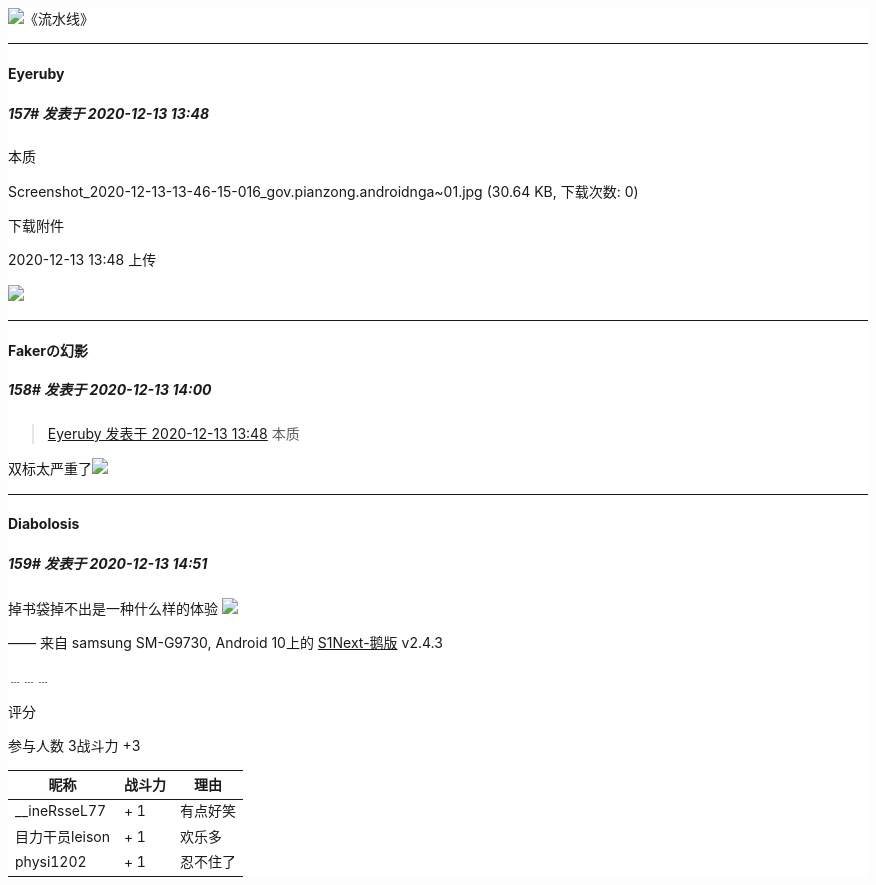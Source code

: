 
<img src="https://p.sda1.dev/0/3cc6dcc3988832dfc20d397a8f58e2c0/IMG_CMP_177822904.jpeg.jpg" referrerpolicy="no-referrer">《流水线》


*****

####  Eyeruby  
##### 157#       发表于 2020-12-13 13:48


本质


Screenshot_2020-12-13-13-46-15-016_gov.pianzong.androidnga~01.jpg
(30.64 KB, 下载次数: 0)


下载附件


2020-12-13 13:48 上传


<img src="https://img.saraba1st.com/forum/202012/13/134801b748ii4r4ndrfrw7.jpg" referrerpolicy="no-referrer">


*****

####  Fakerの幻影  
##### 158#       发表于 2020-12-13 14:00


<blockquote><a href="httphttps://bbs.saraba1st.com/2b/forum.php?mod=redirect&amp;goto=findpost&amp;pid=49705609&amp;ptid=1976031" target="_blank">Eyeruby 发表于 2020-12-13 13:48</a>
本质</blockquote>
双标太严重了<img src="https://static.saraba1st.com/image/smiley/face2017/002.png" referrerpolicy="no-referrer">


*****

####  Diabolosis  
##### 159#       发表于 2020-12-13 14:51


掉书袋掉不出是一种什么样的体验
<img src="https://p.sda1.dev/0/132f18c6349006e41a44ff443e939b70/IMG_CMP_135535643.jpeg" referrerpolicy="no-referrer">

—— 来自 samsung SM-G9730, Android 10上的 [S1Next-鹅版](https://github.com/ykrank/S1-Next/releases) v2.4.3


﹍﹍﹍

评分


 参与人数 3战斗力 +3

|昵称|战斗力|理由|
|----|---|---|
| __ineRsseL77| + 1|有点好笑|
| 目力干员leison| + 1|欢乐多|
| physi1202| + 1|忍不住了|

